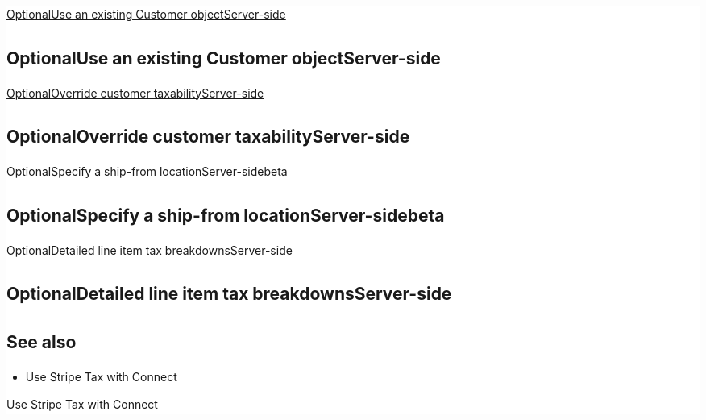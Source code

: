 [OptionalUse an existing Customer objectServer-side](#existing-customer)

## OptionalUse an existing Customer objectServer-side

[OptionalOverride customer taxabilityServer-side](#taxability-override)

## OptionalOverride customer taxabilityServer-side

[OptionalSpecify a ship-from locationServer-sidebeta](#ship_from)

## OptionalSpecify a ship-from locationServer-sidebeta

[OptionalDetailed line item tax breakdownsServer-side](#tax-breakdowns)

## OptionalDetailed line item tax breakdownsServer-side

## See also

- Use Stripe Tax with Connect

[Use Stripe Tax with Connect](/tax/connect)
